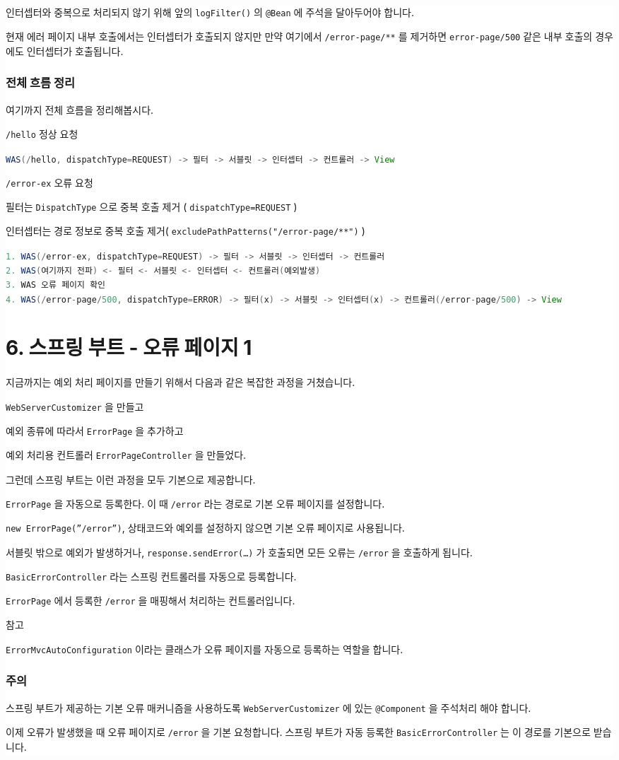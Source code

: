 인터셉터와 중복으로 처리되지 않기 위해 앞의 `logFilter()` 의 `@Bean` 에 주석을 달아두어야 합니다.

현재 에러 페이지 내부 호출에서는 인터셉터가 호출되지 않지만 만약 여기에서 `/error-page/**` 를 제거하면 `error-page/500` 같은 내부 호출의 경우에도 인터셉터가 호출됩니다.

### 전체 흐름 정리

여기까지 전체 흐름을 정리해봅시다.

`/hello` 정상 요청

```java
WAS(/hello, dispatchType=REQUEST) -> 필터 -> 서블릿 -> 인터셉터 -> 컨트롤러 -> View
```

`/error-ex` 오류 요청

필터는 `DispatchType` 으로 중복 호출 제거 ( `dispatchType=REQUEST` )

인터셉터는 경로 정보로 중복 호출 제거( `excludePathPatterns("/error-page/**")` )

```java
1. WAS(/error-ex, dispatchType=REQUEST) -> 필터 -> 서블릿 -> 인터셉터 -> 컨트롤러
2. WAS(여기까지 전파) <- 필터 <- 서블릿 <- 인터셉터 <- 컨트롤러(예외발생)
3. WAS 오류 페이지 확인
4. WAS(/error-page/500, dispatchType=ERROR) -> 필터(x) -> 서블릿 -> 인터셉터(x) -> 컨트롤러(/error-page/500) -> View
```

# 6. 스프링 부트 - 오류 페이지 1

지금까지는 예외 처리 페이지를 만들기 위해서 다음과 같은 복잡한 과정을 거쳤습니다.

`WebServerCustomizer`  을 만들고

예외 종류에 따라서 `ErrorPage` 을 추가하고

예외 처리용 컨트롤러 `ErrorPageController` 을 만들었다.

그런데 스프링 부트는 이런 과정을 모두 기본으로 제공합니다.

`ErrorPage` 을 자동으로 등록한다. 이 때 `/error` 라는 경로로 기본 오류 페이지를 설정합니다.

`new ErrorPage(”/error”)`, 상태코드와 예외를 설정하지 않으면 기본 오류 페이지로 사용됩니다.

서블릿 밖으로 예외가 발생하거나, `response.sendError(…)` 가 호출되면 모든 오류는 `/error` 을 호출하게 됩니다.

`BasicErrorController` 라는 스프링 컨트롤러를 자동으로 등록합니다.

`ErrorPage` 에서 등록한 `/error` 을 매핑해서 처리하는 컨트롤러입니다.

참고

`ErrorMvcAutoConfiguration` 이라는 클래스가 오류 페이지를 자동으로 등록하는 역할을 합니다.

### **주의**

스프링 부트가 제공하는 기본 오류 매커니즘을 사용하도록 `WebServerCustomizer` 에 있는 `@Component` 을 주석처리 해야 합니다.

이제 오류가 발생했을 때 오류 페이지로 `/error` 을 기본 요청합니다. 스프링 부트가 자동 등록한 `BasicErrorController` 는 이 경로를 기본으로 받습니다.
